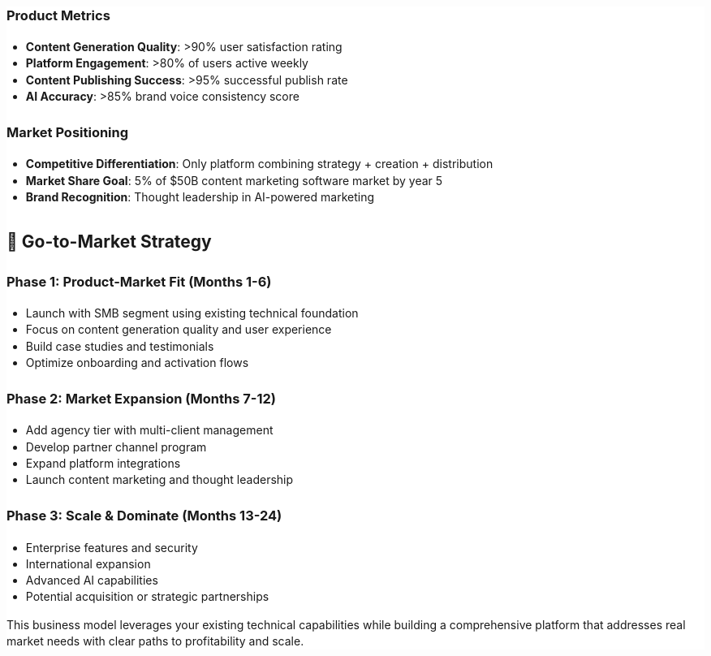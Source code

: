 ### **Product Metrics**
- **Content Generation Quality**: >90% user satisfaction rating
- **Platform Engagement**: >80% of users active weekly
- **Content Publishing Success**: >95% successful publish rate
- **AI Accuracy**: >85% brand voice consistency score

### **Market Positioning**
- **Competitive Differentiation**: Only platform combining strategy + creation + distribution
- **Market Share Goal**: 5% of $50B content marketing software market by year 5
- **Brand Recognition**: Thought leadership in AI-powered marketing

## 🚀 Go-to-Market Strategy

### **Phase 1: Product-Market Fit (Months 1-6)**
- Launch with SMB segment using existing technical foundation
- Focus on content generation quality and user experience
- Build case studies and testimonials
- Optimize onboarding and activation flows

### **Phase 2: Market Expansion (Months 7-12)**
- Add agency tier with multi-client management
- Develop partner channel program
- Expand platform integrations
- Launch content marketing and thought leadership

### **Phase 3: Scale & Dominate (Months 13-24)**
- Enterprise features and security
- International expansion
- Advanced AI capabilities
- Potential acquisition or strategic partnerships

This business model leverages your existing technical capabilities while building a comprehensive platform that addresses real market needs with clear paths to profitability and scale.
